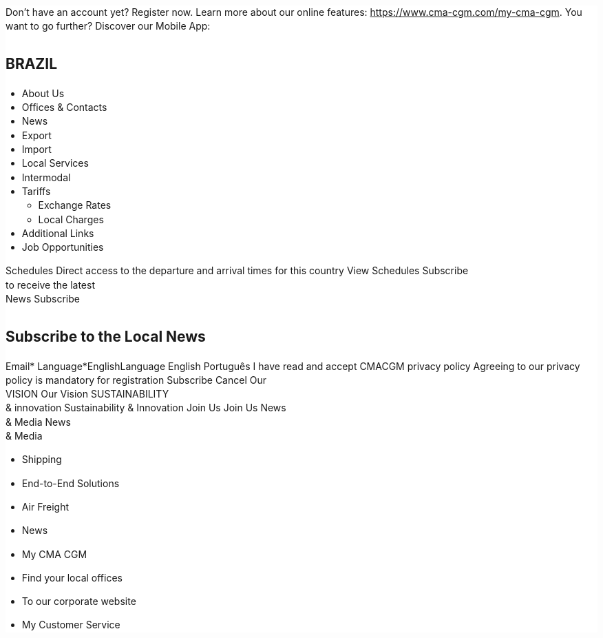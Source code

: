 
Don’t have an account yet? Register now.
Learn more about our online features: https://www.cma-cgm.com/my-cma-cgm.
You want to go further? Discover our Mobile App:
## BRAZIL
  * About Us 
  * Offices & Contacts 
  * News 
  * Export 
  * Import 
  * Local Services 
  * Intermodal 
  * Tariffs 
    * Exchange Rates 
    * Local Charges 
  * Additional Links 
  * Job Opportunities 


Schedules
Direct access to the departure and arrival times for this country
View Schedules
Subscribe  
to receive the latest  
News
Subscribe
## Subscribe to the Local News
Email*
Language*EnglishLanguage English Português
I have read and accept CMACGM privacy policy Agreeing to our privacy policy is mandatory for registration
Subscribe Cancel
Our  
VISION
Our Vision
SUSTAINABILITY  
& innovation
Sustainability & Innovation
Join Us
Join Us
News  
& Media
News<br />& Media
  * Shipping
  * End-to-End Solutions
  * Air Freight
  * News
  * My CMA CGM


  * Find your local offices
  * To our corporate website
  * My Customer Service
